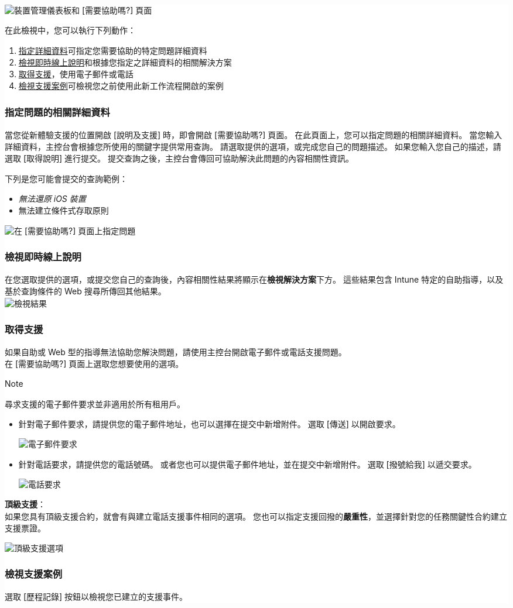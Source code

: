 
![裝置管理儀表板和 [需要協助嗎?] 頁面](./media/get-support/help-support-dashboard.png)

在此檢視中，您可以執行下列動作：

1. [指定詳細資料](#specify-details-about-an-issue)可指定您需要協助的特定問題詳細資料  
2. [檢視即時線上說明](#view-context-sensitive-help)和根據您指定之詳細資料的相關解決方案  
3. [取得支援](#get-support)，使用電子郵件或電話  
4. [檢視支援案例](#view-support-cases)可檢視您之前使用此新工作流程開啟的案例  

### <a name="specify-details-about-an-issue"></a>指定問題的相關詳細資料 

當您從新體驗支援的位置開啟 [說明及支援] 時，即會開啟 [需要協助嗎?]  頁面。 在此頁面上，您可以指定問題的相關詳細資料。 當您輸入詳細資料，主控台會根據您所使用的關鍵字提供常用查詢。 請選取提供的選項，或完成您自己的問題描述。 如果您輸入您自己的描述，請選取 [取得說明]  進行提交。 提交查詢之後，主控台會傳回可協助解決此問題的內容相關性資訊。

下列是您可能會提交的查詢範例：
  
- *無法還原 iOS 裝置*  
- 無法建立條件式存取原則   

![在 [需要協助嗎?] 頁面上指定問題](./media/get-support/describe-the-issue.png)

### <a name="view-context-sensitive-help"></a>檢視即時線上說明 

在您選取提供的選項，或提交您自己的查詢後，內容相關性結果將顯示在**檢視解決方案**下方。 這些結果包含 Intune 特定的自助指導，以及基於查詢條件的 Web 搜尋所傳回其他結果。  
![檢視結果](./media/get-support/view-results.png)

### <a name="get-support"></a>取得支援 

如果自助或 Web 型的指導無法協助您解決問題，請使用主控台開啟電子郵件或電話支援問題。  
在 [需要協助嗎?]  頁面上選取您想要使用的選項。  

  > [!NOTE] 
  > 尋求支援的電子郵件要求並非適用於所有租用戶。  

- 針對電子郵件要求，請提供您的電子郵件地址，也可以選擇在提交中新增附件。 選取 [傳送]  以開啟要求。 

  ![電子郵件要求](./media/get-support/email-support.png)
  
- 針對電話要求，請提供您的電話號碼。 或者您也可以提供電子郵件地址，並在提交中新增附件。 選取 [撥號給我] 以遞交要求。  



   ![電話要求](./media/get-support/phone-support.png)

**頂級支援**：  
如果您具有頂級支援合約，就會有與建立電話支援事件相同的選項。 您也可以指定支援回撥的**嚴重性**，並選擇針對您的任務關鍵性合約建立支援票證。  

![頂級支援選項](./media/get-support/premier-phone-support-options.png)


### <a name="view-support-cases"></a>檢視支援案例  

選取 [歷程記錄] 按鈕以檢視您已建立的支援事件。  
